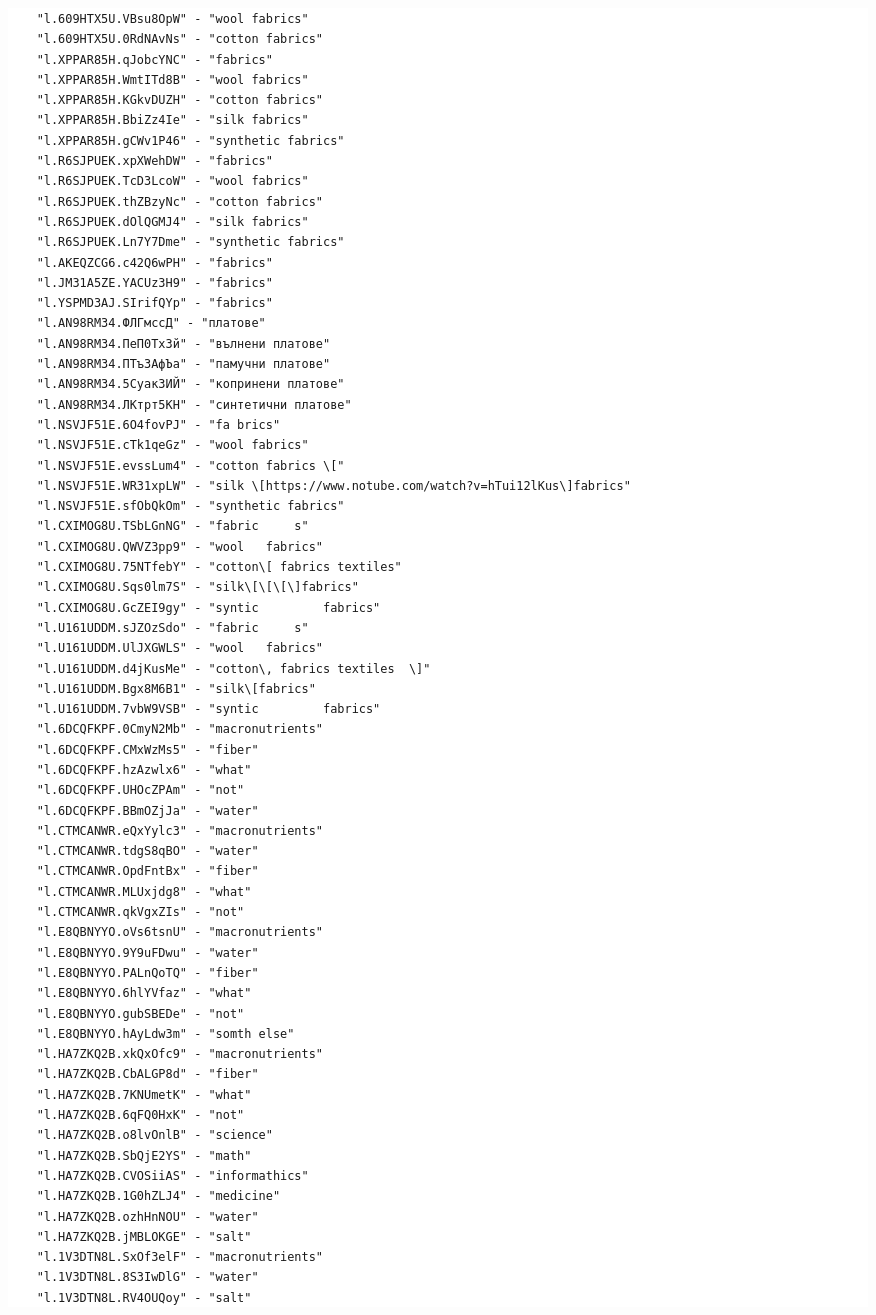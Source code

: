         "l.609HTX5U.VBsu8OpW" - "wool fabrics"
        "l.609HTX5U.0RdNAvNs" - "cotton fabrics"
        "l.XPPAR85H.qJobcYNC" - "fabrics"
        "l.XPPAR85H.WmtITd8B" - "wool fabrics"
        "l.XPPAR85H.KGkvDUZH" - "cotton fabrics"
        "l.XPPAR85H.BbiZz4Ie" - "silk fabrics"
        "l.XPPAR85H.gCWv1P46" - "synthetic fabrics"
        "l.R6SJPUEK.xpXWehDW" - "fabrics"
        "l.R6SJPUEK.TcD3LcoW" - "wool fabrics"
        "l.R6SJPUEK.thZBzyNc" - "cotton fabrics"
        "l.R6SJPUEK.dOlQGMJ4" - "silk fabrics"
        "l.R6SJPUEK.Ln7Y7Dme" - "synthetic fabrics"
        "l.AKEQZCG6.c42Q6wPH" - "fabrics"
        "l.JM31A5ZE.YACUz3H9" - "fabrics"
        "l.YSPMD3AJ.SIrifQYp" - "fabrics"
        "l.AN98RM34.ФЛГмссД" - "платове"
        "l.AN98RM34.ПеП0ТхЗй" - "вълнени платове"
        "l.AN98RM34.ПТъЗАфЪа" - "памучни платове"
        "l.AN98RM34.5Суак3ИЙ" - "копринени платове"
        "l.AN98RM34.ЛКтрт5КН" - "синтетични платове"
        "l.NSVJF51E.6O4fovPJ" - "fa brics"
        "l.NSVJF51E.cTk1qeGz" - "wool fabrics"
        "l.NSVJF51E.evssLum4" - "cotton fabrics \["
        "l.NSVJF51E.WR31xpLW" - "silk \[https://www.notube.com/watch?v=hTui12lKus\]fabrics"
        "l.NSVJF51E.sfObQkOm" - "synthetic fabrics"
        "l.CXIMOG8U.TSbLGnNG" - "fabric     s"
        "l.CXIMOG8U.QWVZ3pp9" - "wool   fabrics"
        "l.CXIMOG8U.75NTfebY" - "cotton\[ fabrics textiles"
        "l.CXIMOG8U.Sqs0lm7S" - "silk\[\[\[\]fabrics"
        "l.CXIMOG8U.GcZEI9gy" - "syntic 		fabrics"
        "l.U161UDDM.sJZOzSdo" - "fabric     s"
        "l.U161UDDM.UlJXGWLS" - "wool   fabrics"
        "l.U161UDDM.d4jKusMe" - "cotton\, fabrics textiles  \]"
        "l.U161UDDM.Bgx8M6B1" - "silk\[fabrics"
        "l.U161UDDM.7vbW9VSB" - "syntic 		fabrics"
        "l.6DCQFKPF.0CmyN2Mb" - "macronutrients"
        "l.6DCQFKPF.CMxWzMs5" - "fiber"
        "l.6DCQFKPF.hzAzwlx6" - "what"
        "l.6DCQFKPF.UHOcZPAm" - "not"
        "l.6DCQFKPF.BBmOZjJa" - "water"
        "l.CTMCANWR.eQxYylc3" - "macronutrients"
        "l.CTMCANWR.tdgS8qBO" - "water"
        "l.CTMCANWR.OpdFntBx" - "fiber"
        "l.CTMCANWR.MLUxjdg8" - "what"
        "l.CTMCANWR.qkVgxZIs" - "not"
        "l.E8QBNYYO.oVs6tsnU" - "macronutrients"
        "l.E8QBNYYO.9Y9uFDwu" - "water"
        "l.E8QBNYYO.PALnQoTQ" - "fiber"
        "l.E8QBNYYO.6hlYVfaz" - "what"
        "l.E8QBNYYO.gubSBEDe" - "not"
        "l.E8QBNYYO.hAyLdw3m" - "somth else"
        "l.HA7ZKQ2B.xkQxOfc9" - "macronutrients"
        "l.HA7ZKQ2B.CbALGP8d" - "fiber"
        "l.HA7ZKQ2B.7KNUmetK" - "what"
        "l.HA7ZKQ2B.6qFQ0HxK" - "not"
        "l.HA7ZKQ2B.o8lvOnlB" - "science"
        "l.HA7ZKQ2B.SbQjE2YS" - "math"
        "l.HA7ZKQ2B.CVOSiiAS" - "informathics"
        "l.HA7ZKQ2B.1G0hZLJ4" - "medicine"
        "l.HA7ZKQ2B.ozhHnNOU" - "water"
        "l.HA7ZKQ2B.jMBLOKGE" - "salt"
        "l.1V3DTN8L.SxOf3elF" - "macronutrients"
        "l.1V3DTN8L.8S3IwDlG" - "water"
        "l.1V3DTN8L.RV4OUQoy" - "salt"
